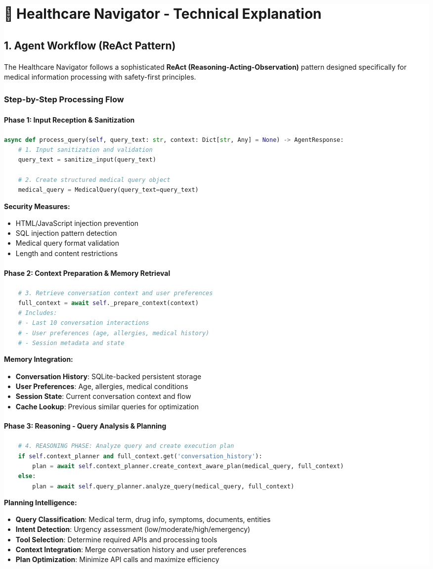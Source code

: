 # 🏥 Healthcare Navigator - Technical Explanation

## 1. Agent Workflow (ReAct Pattern)

The Healthcare Navigator follows a sophisticated **ReAct (Reasoning-Acting-Observation)** pattern designed specifically for medical information processing with safety-first principles.

### Step-by-Step Processing Flow

#### Phase 1: Input Reception & Sanitization
```python
async def process_query(self, query_text: str, context: Dict[str, Any] = None) -> AgentResponse:
    # 1. Input sanitization and validation
    query_text = sanitize_input(query_text)
    
    # 2. Create structured medical query object
    medical_query = MedicalQuery(query_text=query_text)
```

**Security Measures:**
- HTML/JavaScript injection prevention
- SQL injection pattern detection
- Medical query format validation
- Length and content restrictions

#### Phase 2: Context Preparation & Memory Retrieval
```python
    # 3. Retrieve conversation context and user preferences
    full_context = await self._prepare_context(context)
    # Includes:
    # - Last 10 conversation interactions
    # - User preferences (age, allergies, medical history)
    # - Session metadata and state
```

**Memory Integration:**
- **Conversation History**: SQLite-backed persistent storage
- **User Preferences**: Age, allergies, medical conditions
- **Session State**: Current conversation context and flow
- **Cache Lookup**: Previous similar queries for optimization

#### Phase 3: Reasoning - Query Analysis & Planning
```python
    # 4. REASONING PHASE: Analyze query and create execution plan
    if self.context_planner and full_context.get('conversation_history'):
        plan = await self.context_planner.create_context_aware_plan(medical_query, full_context)
    else:
        plan = await self.query_planner.analyze_query(medical_query, full_context)
```

**Planning Intelligence:**
- **Query Classification**: Medical term, drug info, symptoms, documents, entities
- **Intent Detection**: Urgency assessment (low/moderate/high/emergency)
- **Tool Selection**: Determine required APIs and processing tools
- **Context Integration**: Merge conversation history and user preferences
- **Plan Optimization**: Minimize API calls and maximize efficiency
